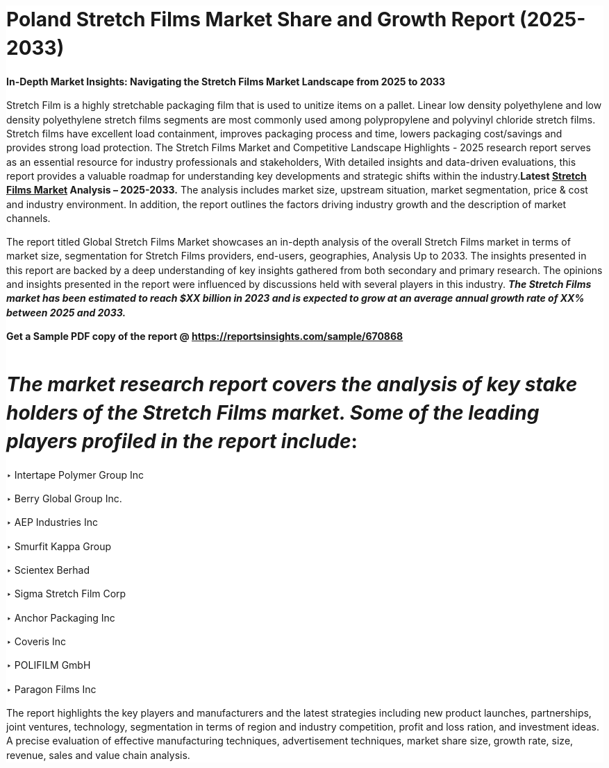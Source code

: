 # Poland Stretch Films Market Share and Growth Report (2025-2033)

<strong>In-Depth Market Insights: Navigating the Stretch Films Market Landscape from 2025 to 2033</strong></p>

Stretch Film is a highly stretchable packaging film that is used to unitize items on a pallet. Linear low density polyethylene and low density polyethylene stretch films segments are most commonly used among polypropylene and polyvinyl chloride stretch films. Stretch films have excellent load containment, improves packaging process and time, lowers packaging cost/savings and provides strong load protection. The Stretch Films Market and Competitive Landscape Highlights - 2025 research report serves as an essential resource for industry professionals and stakeholders, With detailed insights and data-driven evaluations, this report provides a valuable roadmap for understanding key developments and strategic shifts within the industry.<strong>Latest <a href=https://www.reportsinsights.com/sample/670868>Stretch Films Market</a> Analysis – 2025-2033.</strong>  The analysis includes market size, upstream situation, market segmentation, price & cost and industry environment. In addition, the report outlines the factors driving industry growth and the description of market channels.

The report titled Global Stretch Films Market showcases an in-depth analysis of the overall Stretch Films market in terms of market size, segmentation for Stretch Films providers, end-users, geographies, Analysis Up to 2033. The insights presented in this report are backed by a deep understanding of key insights gathered from both secondary and primary research. The opinions and insights presented in the report were influenced by discussions held with several players in this industry. <strong><em>The Stretch Films market has been estimated to reach $XX billion in 2023 and is expected to grow at an average annual growth rate of XX% between 2025 and 2033.</em></strong>

<strong>Get a Sample PDF copy of the report @ <a href=https://reportsinsights.com/sample/670868>https://reportsinsights.com/sample/670868</a></strong>

# <strong><em>The market research report covers the analysis of key stake holders of the Stretch Films market. Some of the leading players profiled in the report include</em></strong>: 

‣ Intertape Polymer Group Inc

‣ Berry Global Group Inc.

‣ AEP Industries Inc

‣ Smurfit Kappa Group

‣ Scientex Berhad

‣ Sigma Stretch Film Corp

‣ Anchor Packaging Inc

‣ Coveris Inc

‣ POLIFILM GmbH

‣ Paragon Films Inc

The report highlights the key players and manufacturers and the latest strategies including new product launches, partnerships, joint ventures, technology, segmentation in terms of region and industry competition, profit and loss ration, and investment ideas. A precise evaluation of effective manufacturing techniques, advertisement techniques, market share size, growth rate, size, revenue, sales and value chain analysis.
